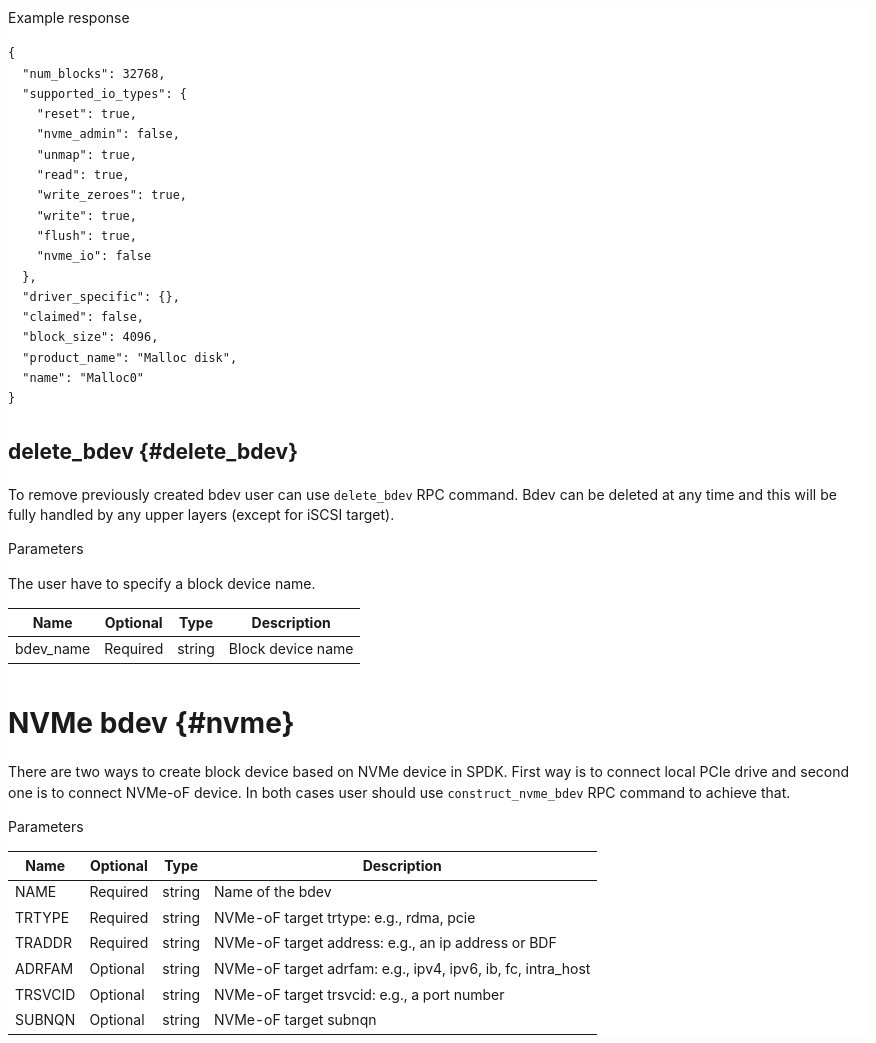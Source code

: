 Example response

~~~
{
  "num_blocks": 32768,
  "supported_io_types": {
    "reset": true,
    "nvme_admin": false,
    "unmap": true,
    "read": true,
    "write_zeroes": true,
    "write": true,
    "flush": true,
    "nvme_io": false
  },
  "driver_specific": {},
  "claimed": false,
  "block_size": 4096,
  "product_name": "Malloc disk",
  "name": "Malloc0"
}
~~~

## delete_bdev {#delete_bdev}

To remove previously created bdev user can use `delete_bdev` RPC command.
Bdev can be deleted at any time and this will be fully handled by any upper
layers (except for iSCSI target).

Parameters

The user have to specify a block device name.

Name                    | Optional | Type        | Description
----------------------- | -------- | ----------- | -----------
bdev_name               | Required | string      | Block device name

# NVMe bdev {#nvme}

There are two ways to create block device based on NVMe device in SPDK. First
way is to connect local PCIe drive and second one is to connect NVMe-oF device.
In both cases user should use `construct_nvme_bdev` RPC command to achieve that.

Parameters

Name                    | Optional | Type        | Description
----------------------- | -------- | ----------- | -----------
NAME                    | Required | string      | Name of the bdev
TRTYPE                  | Required | string      | NVMe-oF target trtype: e.g., rdma, pcie
TRADDR                  | Required | string      | NVMe-oF target address: e.g., an ip address or BDF
ADRFAM                  | Optional | string      | NVMe-oF target adrfam: e.g., ipv4, ipv6, ib, fc, intra_host
TRSVCID                 | Optional | string      | NVMe-oF target trsvcid: e.g., a port number
SUBNQN                  | Optional | string      | NVMe-oF target subnqn
